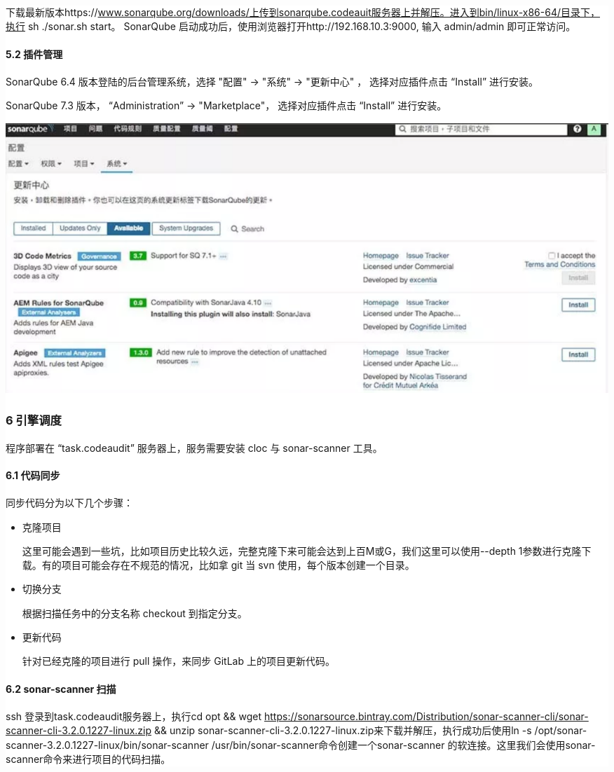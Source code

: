 下载最新版本https://www.sonarqube.org/downloads/上传到sonarqube.codeauit服务器上并解压。进入到bin/linux-x86-64/目录下，执行 sh ./sonar.sh start。 SonarQube 启动成功后，使用浏览器打开http://192.168.10.3:9000, 输入 admin/admin 即可正常访问。

#### 5.2 插件管理

SonarQube 6.4 版本登陆的后台管理系统，选择 "配置" -> "系统" -> "更新中心" ， 选择对应插件点击 “Install” 进行安装。

SonarQube 7.3 版本， “Administration” -> "Marketplace"， 选择对应插件点击 “Install” 进行安装。

![](\assets\img\auto_scan\22.png)

### 6 引擎调度

程序部署在 “task.codeaudit” 服务器上，服务需要安装 cloc 与 sonar-scanner 工具。

#### 6.1 代码同步

同步代码分为以下几个步骤：

- 克隆项目

    这里可能会遇到一些坑，比如项目历史比较久远，完整克隆下来可能会达到上百M或G，我们这里可以使用--depth 1参数进行克隆下载。有的项目可能会存在不规范的情况，比如拿 git 当 svn 使用，每个版本创建一个目录。

- 切换分支

    根据扫描任务中的分支名称 checkout 到指定分支。

- 更新代码

    针对已经克隆的项目进行 pull 操作，来同步 GitLab 上的项目更新代码。

#### 6.2 sonar-scanner 扫描

ssh 登录到task.codeaudit服务器上，执行cd opt && wget https://sonarsource.bintray.com/Distribution/sonar-scanner-cli/sonar-scanner-cli-3.2.0.1227-linux.zip && unzip sonar-scanner-cli-3.2.0.1227-linux.zip来下载并解压，执行成功后使用ln -s /opt/sonar-scanner-3.2.0.1227-linux/bin/sonar-scanner /usr/bin/sonar-scanner命令创建一个sonar-scanner 的软连接。这里我们会使用sonar-scanner命令来进行项目的代码扫描。
